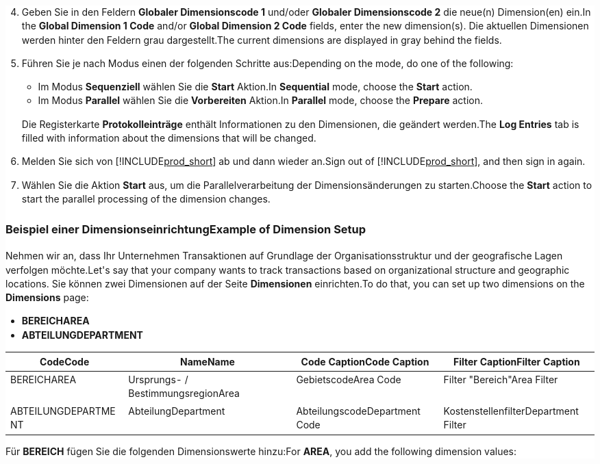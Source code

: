 4. <span data-ttu-id="b3f8e-220">Geben Sie in den Feldern **Globaler Dimensionscode 1** und/oder **Globaler Dimensionscode 2** die neue(n) Dimension(en) ein.</span><span class="sxs-lookup"><span data-stu-id="b3f8e-220">In the **Global Dimension 1 Code** and/or **Global Dimension 2 Code** fields, enter the new dimension(s).</span></span> <span data-ttu-id="b3f8e-221">Die aktuellen Dimensionen werden hinter den Feldern grau dargestellt.</span><span class="sxs-lookup"><span data-stu-id="b3f8e-221">The current dimensions are displayed in gray behind the fields.</span></span>
5. <span data-ttu-id="b3f8e-222">Führen Sie je nach Modus einen der folgenden Schritte aus:</span><span class="sxs-lookup"><span data-stu-id="b3f8e-222">Depending on the mode, do one of the following:</span></span>
    * <span data-ttu-id="b3f8e-223">Im Modus **Sequenziell** wählen Sie die **Start** Aktion.</span><span class="sxs-lookup"><span data-stu-id="b3f8e-223">In **Sequential** mode, choose the **Start** action.</span></span>
    * <span data-ttu-id="b3f8e-224">Im Modus **Parallel** wählen Sie die **Vorbereiten** Aktion.</span><span class="sxs-lookup"><span data-stu-id="b3f8e-224">In **Parallel** mode, choose the **Prepare** action.</span></span>

    <span data-ttu-id="b3f8e-225">Die Registerkarte **Protokolleinträge** enthält Informationen zu den Dimensionen, die geändert werden.</span><span class="sxs-lookup"><span data-stu-id="b3f8e-225">The **Log Entries** tab is filled with information about the dimensions that will be changed.</span></span>
7. <span data-ttu-id="b3f8e-226">Melden Sie sich von [!INCLUDE[prod_short](includes/prod_short.md)] ab und dann wieder an.</span><span class="sxs-lookup"><span data-stu-id="b3f8e-226">Sign out of [!INCLUDE[prod_short](includes/prod_short.md)], and then sign in again.</span></span>
8. <span data-ttu-id="b3f8e-227">Wählen Sie die Aktion **Start** aus, um die Parallelverarbeitung der Dimensionsänderungen zu starten.</span><span class="sxs-lookup"><span data-stu-id="b3f8e-227">Choose the **Start** action to start the parallel processing of the dimension changes.</span></span> 

### <a name="example-of-dimension-setup"></a><span data-ttu-id="b3f8e-228">Beispiel einer Dimensionseinrichtung</span><span class="sxs-lookup"><span data-stu-id="b3f8e-228">Example of Dimension Setup</span></span>
<span data-ttu-id="b3f8e-229">Nehmen wir an, dass Ihr Unternehmen Transaktionen auf Grundlage der Organisationsstruktur und der geografische Lagen verfolgen möchte.</span><span class="sxs-lookup"><span data-stu-id="b3f8e-229">Let's say that your company wants to track transactions based on organizational structure and geographic locations.</span></span> <span data-ttu-id="b3f8e-230">Sie können zwei Dimensionen auf der Seite **Dimensionen** einrichten.</span><span class="sxs-lookup"><span data-stu-id="b3f8e-230">To do that, you can set up two dimensions on the **Dimensions** page:</span></span>

* <span data-ttu-id="b3f8e-231">**BEREICH**</span><span class="sxs-lookup"><span data-stu-id="b3f8e-231">**AREA**</span></span>  
* <span data-ttu-id="b3f8e-232">**ABTEILUNG**</span><span class="sxs-lookup"><span data-stu-id="b3f8e-232">**DEPARTMENT**</span></span>  

| <span data-ttu-id="b3f8e-233">Code</span><span class="sxs-lookup"><span data-stu-id="b3f8e-233">Code</span></span> | <span data-ttu-id="b3f8e-234">Name</span><span class="sxs-lookup"><span data-stu-id="b3f8e-234">Name</span></span> | <span data-ttu-id="b3f8e-235">Code Caption</span><span class="sxs-lookup"><span data-stu-id="b3f8e-235">Code Caption</span></span> | <span data-ttu-id="b3f8e-236">Filter Caption</span><span class="sxs-lookup"><span data-stu-id="b3f8e-236">Filter Caption</span></span> |
| --- | --- | --- | --- |
| <span data-ttu-id="b3f8e-237">BEREICH</span><span class="sxs-lookup"><span data-stu-id="b3f8e-237">AREA</span></span> |<span data-ttu-id="b3f8e-238">Ursprungs- / Bestimmungsregion</span><span class="sxs-lookup"><span data-stu-id="b3f8e-238">Area</span></span> |<span data-ttu-id="b3f8e-239">Gebietscode</span><span class="sxs-lookup"><span data-stu-id="b3f8e-239">Area Code</span></span> |<span data-ttu-id="b3f8e-240">Filter "Bereich"</span><span class="sxs-lookup"><span data-stu-id="b3f8e-240">Area Filter</span></span> |
| <span data-ttu-id="b3f8e-241">ABTEILUNG</span><span class="sxs-lookup"><span data-stu-id="b3f8e-241">DEPARTMENT</span></span> |<span data-ttu-id="b3f8e-242">Abteilung</span><span class="sxs-lookup"><span data-stu-id="b3f8e-242">Department</span></span> |<span data-ttu-id="b3f8e-243">Abteilungscode</span><span class="sxs-lookup"><span data-stu-id="b3f8e-243">Department Code</span></span> |<span data-ttu-id="b3f8e-244">Kostenstellenfilter</span><span class="sxs-lookup"><span data-stu-id="b3f8e-244">Department Filter</span></span> |

<span data-ttu-id="b3f8e-245">Für **BEREICH** fügen Sie die folgenden Dimensionswerte hinzu:</span><span class="sxs-lookup"><span data-stu-id="b3f8e-245">For **AREA**, you add the following dimension values:</span></span>
